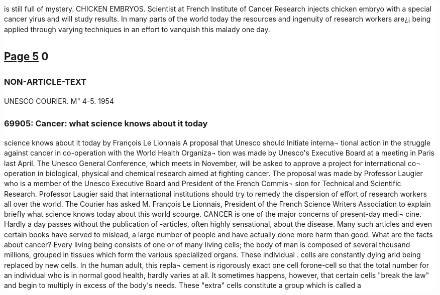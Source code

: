is still full of mystery.
CHICKEN EMBRYOS. Scientist at French Institute of
Cancer Research injects chicken embryo with a special cancer
yirus and will study results. In many parts of the world
today the resources and ingenuity of research workers are¿¡
being applied through varying techniques in an effort to
vanquish this malady one day.
## [Page 5](https://demo.humlab.umu.se/courier/069916engo.pdf#page=5) 0
### NON-ARTICLE-TEXT
UNESCO COURIER. M" 4-5. 1954

### 69905: Cancer: what science knows about it today
science knows about it today
by François Le Lionnais
A proposal that Unesco should Initiate interna¬
tional action in the struggle against cancer in
co-operation with the World Health Organiza¬
tion was made by Unesco's Executive Board
at a meeting in Paris last April. The Unesco
General Conference, which meets in November, will
be asked to approve a project for international co¬
operation in biological, physical and chemical research
aimed at fighting cancer. The proposal was made by
Professor Laugier who is a member of the Unesco
Executive Board and President of the French Commis¬
sion for Technical and Scientific Research. Professor
Laugier said that international institutions should try
to remedy the dispersion of effort of research workers
all over the world. The Courier has asked M. François
Le Lionnais, President of the French Science Writers
Association to explain briefly what science knows
today about this world scourge.
CANCER is one of the major
concerns of present-day medi¬
cine. Hardly a day passes
without the publication of -articles,
often highly sensational, about the
disease. Many such articles and
even certain books have served to
mislead, a large number of people and
have actually done more harm than
good.
What are the facts about cancer?
Every living being consists of one or
of many living cells; the body of man
is composed of several thousand
millions, grouped in tissues which
form the various specialized organs.
These individual . cells are constantly
dying arid being replaced by new
cells. In the human adult, this repla¬
cement is rigorously exact one cell
forone-cell so that the total number
for an individual who is in normal good
health, hardly varies at all.
It sometimes happens, however,
that certain cells "break the law" and
begin to multiply in excess of the
body's needs. These "extra" cells
constitute a group which is called a